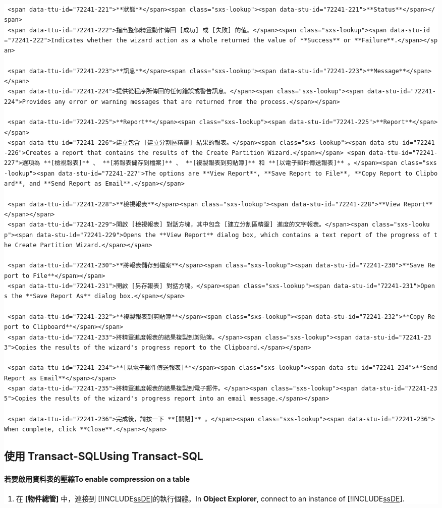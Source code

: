      <span data-ttu-id="72241-221">**狀態**</span><span class="sxs-lookup"><span data-stu-id="72241-221">**Status**</span></span>  
     <span data-ttu-id="72241-222">指出整個精靈動作傳回 [成功] 或 [失敗] 的值。</span><span class="sxs-lookup"><span data-stu-id="72241-222">Indicates whether the wizard action as a whole returned the value of **Success** or **Failure**.</span></span>  
  
     <span data-ttu-id="72241-223">**訊息**</span><span class="sxs-lookup"><span data-stu-id="72241-223">**Message**</span></span>  
     <span data-ttu-id="72241-224">提供從程序所傳回的任何錯誤或警告訊息。</span><span class="sxs-lookup"><span data-stu-id="72241-224">Provides any error or warning messages that are returned from the process.</span></span>  
  
     <span data-ttu-id="72241-225">**Report**</span><span class="sxs-lookup"><span data-stu-id="72241-225">**Report**</span></span>  
     <span data-ttu-id="72241-226">建立包含 [建立分割區精靈] 結果的報表。</span><span class="sxs-lookup"><span data-stu-id="72241-226">Creates a report that contains the results of the Create Partition Wizard.</span></span> <span data-ttu-id="72241-227">選項為 **[檢視報表]** 、 **[將報表儲存到檔案]** 、 **[複製報表到剪貼簿]** 和 **[以電子郵件傳送報表]** 。</span><span class="sxs-lookup"><span data-stu-id="72241-227">The options are **View Report**, **Save Report to File**, **Copy Report to Clipboard**, and **Send Report as Email**.</span></span>  
  
     <span data-ttu-id="72241-228">**檢視報表**</span><span class="sxs-lookup"><span data-stu-id="72241-228">**View Report**</span></span>  
     <span data-ttu-id="72241-229">開啟 [檢視報表] 對話方塊，其中包含 [建立分割區精靈] 進度的文字報表。</span><span class="sxs-lookup"><span data-stu-id="72241-229">Opens the **View Report** dialog box, which contains a text report of the progress of the Create Partition Wizard.</span></span>  
  
     <span data-ttu-id="72241-230">**將報表儲存到檔案**</span><span class="sxs-lookup"><span data-stu-id="72241-230">**Save Report to File**</span></span>  
     <span data-ttu-id="72241-231">開啟 [另存報表] 對話方塊。</span><span class="sxs-lookup"><span data-stu-id="72241-231">Opens the **Save Report As** dialog box.</span></span>  
  
     <span data-ttu-id="72241-232">**複製報表到剪貼簿**</span><span class="sxs-lookup"><span data-stu-id="72241-232">**Copy Report to Clipboard**</span></span>  
     <span data-ttu-id="72241-233">將精靈進度報表的結果複製到剪貼簿。</span><span class="sxs-lookup"><span data-stu-id="72241-233">Copies the results of the wizard's progress report to the Clipboard.</span></span>  
  
     <span data-ttu-id="72241-234">**[以電子郵件傳送報表]**</span><span class="sxs-lookup"><span data-stu-id="72241-234">**Send Report as Email**</span></span>  
     <span data-ttu-id="72241-235">將精靈進度報表的結果複製到電子郵件。</span><span class="sxs-lookup"><span data-stu-id="72241-235">Copies the results of the wizard's progress report into an email message.</span></span>  
  
     <span data-ttu-id="72241-236">完成後，請按一下 **[關閉]** 。</span><span class="sxs-lookup"><span data-stu-id="72241-236">When complete, click **Close**.</span></span>  
  
##  <a name="using-transact-sql"></a><a name="TsqlProcedure"></a> <span data-ttu-id="72241-237">使用 Transact-SQL</span><span class="sxs-lookup"><span data-stu-id="72241-237">Using Transact-SQL</span></span>  
  
#### <a name="to-enable-compression-on-a-table"></a><span data-ttu-id="72241-238">若要啟用資料表的壓縮</span><span class="sxs-lookup"><span data-stu-id="72241-238">To enable compression on a table</span></span>  
  
1.  <span data-ttu-id="72241-239">在 **[物件總管]** 中，連接到 [!INCLUDE[ssDE](../../includes/ssde-md.md)]的執行個體。</span><span class="sxs-lookup"><span data-stu-id="72241-239">In **Object Explorer**, connect to an instance of [!INCLUDE[ssDE](../../includes/ssde-md.md)].</span></span>  
  